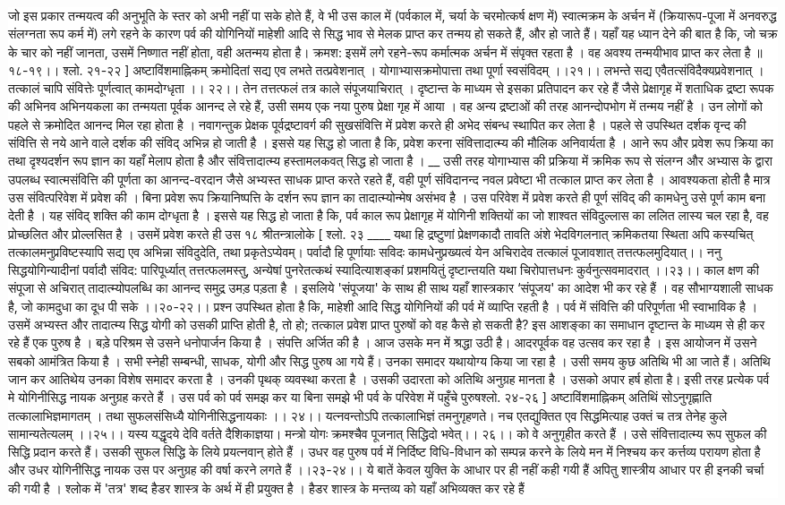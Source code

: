जो इस प्रकार तन्मयत्व की अनुभूति के स्तर को अभी नहीं पा सके होते हैं, वे भी उस काल में (पर्वकाल में, चर्या के चरमोत्कर्ष क्षण में) स्वात्मक्रम के अर्चन में (क्रियारूप-पूजा में अनवरुद्ध संलग्नता रूप कर्म में) लगे रहने के कारण पर्व की योगिनियों माहेशी आदि से सिद्ध भाव से मेलक प्राप्त कर तन्मय हो सकते हैं, और हो जाते हैं। यहाँ यह ध्यान देने की बात है कि, जो चक्र के चार को नहीं जानता, उसमें निष्णात नहीं होता, वही अतन्मय होता है। क्रमश: इसमें लगे रहने-रूप कर्मात्मक अर्चन में संपृक्त रहता है । वह अवश्य तन्मयीभाव प्राप्त कर लेता है ॥१८-१९।। 
श्लो. २१-२२ ] अष्टाविंशमाह्निकम् 
क्रमोदितां सद्य एव लभते तत्प्रवेशनात् । योगाभ्यासक्रमोपात्ता तथा पूर्णा स्वसंविदम् ।।२१।। लभन्ते सद्य एवैतत्संविदैक्यप्रवेशनात् । तत्कालं चापि संवित्तेः पूर्णत्वात् कामदोग्धृता ।। २२।। तेन तत्तत्फलं तत्र काले संपूजयाचिरात् । दृष्टान्त के माध्यम से इसका प्रतिपादन कर रहे हैं 
जैसे प्रेक्षागृह में शताधिक द्रष्टा रूपक की अभिनव अभिनयकला का तन्मयता पूर्वक आनन्द ले रहे हैं, उसी समय एक नया पुरुष प्रेक्षा गृह में आया । वह अन्य द्रष्टाओं की तरह आनन्दोपभोग में तन्मय नहीं है । उन लोगों को पहले से क्रमोदित आनन्द मिल रहा होता है । नवागन्तुक प्रेक्षक पूर्वद्रष्टावर्ग की सुखसंवित्ति में प्रवेश करते ही अभेद संबन्ध स्थापित कर लेता है । पहले से उपस्थित दर्शक वृन्द की संवित्ति से नये आने वाले दर्शक की संविद् अभिन्न हो जाती है । इससे यह सिद्ध हो जाता है कि, प्रवेश करना संवित्तादात्म्य की मौलिक अनिवार्यता है । आने रूप 
और प्रवेश रूप क्रिया का तथा दृश्यदर्शन रूप ज्ञान का यहाँ मेलाप होता है और संवित्तादात्म्य हस्तामलकवत् सिद्ध हो जाता है । 
__ उसी तरह योगाभ्यास की प्रक्रिया में क्रमिक रूप से संलग्न और अभ्यास के द्वारा उपलब्ध स्वात्मसंवित्ति की पूर्णता का आनन्द-वरदान जैसे अभ्यस्त साधक प्राप्त करते रहते हैं, वही पूर्ण संविदानन्द नवल प्रवेष्टा भी तत्काल प्राप्त कर लेता है । आवश्यकता होती है मात्र उस संवित्परिवेश में प्रवेश की । बिना प्रवेश रूप क्रियानिष्पत्ति के दर्शन रूप ज्ञान का तादात्म्योन्मेष असंभव है । उस परिवेश में प्रवेश करते ही पूर्ण संविद् की कामधेनु उसे पूर्ण काम बना देती है । यह संविद् शक्ति की काम दोग्धृता है । इससे यह सिद्ध हो जाता है कि, पर्व काल रूप प्रेक्षागृह में योगिनी शक्तियों का जो शाश्वत संविदुल्लास का ललित लास्य चल रहा है, वह प्रोच्छलित और प्रोल्लसित है । उसमें प्रवेश करते ही उस 
१८ 
श्रीतन्त्रालोके 
[ श्लो. २३ ____ यथा हि द्रष्टुणां प्रेक्षणकादौ तावति अंशे भेदविगलनात् क्रमिकतया स्थिता अपि कस्यचित् तत्कालमनुप्रविष्टस्यापि सद्य एव अभिन्ना संविदुदेति, तथा प्रकृतेऽप्येवम्। पर्वादौ हि पूर्णायाः सविदः कामधेनुप्रख्यत्वं येन अचिरादेव तत्कालं पूजावशात् तत्तत्फलमुदियात्।। 
ननु सिद्धयोगिन्यादीनां पर्वादौ संविद: पारिपूर्ध्यात् तत्तत्फलमस्तु, अन्येषां पुनरेतत्कथं स्यादित्याशङ्कां प्रशमयितुं दृष्टान्तयति 
यथा चिरोपात्तधनः कुर्वनुत्सवमादरात् ।।२३।। 
काल क्षण की संपूजा से अचिरात् तादात्म्योपलब्धि का आनन्द समुद्र उमड़ पड़ता है । इसलिये 'संपूजया' के साथ ही साथ यहाँ शास्त्रकार ‘संपूजय' का आदेश भी कर रहे हैं । वह सौभाग्यशाली साधक है, जो कामदुधा का दूध पी सके ।।२०-२२।। 
प्रश्न उपस्थित होता है कि, माहेशी आदि सिद्ध योगिनियों की पर्व में व्याप्ति रहती है । पर्व में संवित्ति की परिपूर्णता भी स्वाभाविक है । उसमें अभ्यस्त और तादात्म्य सिद्ध योगी को उसकी प्राप्ति होती है, तो हो; तत्काल प्रवेश प्राप्त पुरुषों को वह कैसे हो सकती है? इस आशङ्का का समाधान दृष्टान्त के माध्यम से ही कर रहे हैं 
एक पुरुष है । बड़े परिश्रम से उसने धनोपार्जन किया है । संपत्ति अर्जित की है । आज उसके मन में श्रद्धा उठी है। आदरपूर्वक वह उत्सव कर रहा है । इस आयोजन में उसने सबको आमंत्रित किया है । सभी स्नेही सम्बन्धी, साधक, योगी और सिद्ध पुरुष आ गये हैं। उनका समादर यथायोग्य किया जा रहा है । उसी समय कुछ अतिथि भी आ जाते हैं। अतिथि जान कर आतिथेय उनका विशेष समादर करता है । उनकी पृथक् व्यवस्था करता है । उसकी उदारता को अतिथि अनुग्रह मानता है । उसको 
अपार हर्ष होता है। 
इसी तरह प्रत्येक पर्व मे योगिनीसिद्ध नायक अनुग्रह करते हैं । उस पर्व को पर्व समझ कर या बिना समझे भी पर्व के परिवेश में पहुँचे पुरुषश्लो. २४-२६ ] अष्टाविंशमाह्निकम् 
अतिथिं सोऽनुगृह्णाति तत्कालाभिज्ञमागतम् । तथा सुफलसंसिध्यै योगिनीसिद्धनायकाः ।। २४।। 
यत्नवन्तोऽपि तत्कालाभिज्ञं तमनुगृहणते। 
नच एतद्युक्तित एव सिद्धमित्याह उक्तं च तत्र तेनेह कुले सामान्यतेत्यलम् ।।२५।। यस्य यद्धृदये देवि वर्तते दैशिकाज्ञया। मन्त्रो योगः क्रमश्चैव पूजनात् सिद्धिदो भवेत्।। २६।। 
को वे अनुगृहीत करते हैं । उसे संवित्तादात्म्य रूप सुफल की सिद्धि प्रदान करते हैं। उसकी सुफल सिद्धि के लिये प्रयत्नवान् होते हैं । उधर वह पुरुष पर्व में निर्दिष्ट विधि-विधान को सम्पन्न करने के लिये मन में निश्चय कर कर्त्तव्य परायण होता है और उधर योगिनीसिद्ध नायक उस पर अनुग्रह की वर्षा करने लगते हैं ।।२३-२४।। 
ये बातें केवल युक्ति के आधार पर ही नहीं कही गयी हैं अपितु शास्त्रीय आधार पर ही इनकी चर्चा की गयी है । श्लोक में 'तत्र' शब्द हैडर शास्त्र के अर्थ में ही प्रयुक्त है । हैडर शास्त्र के मन्तव्य को यहाँ 
अभिव्यक्त कर रहे हैं 